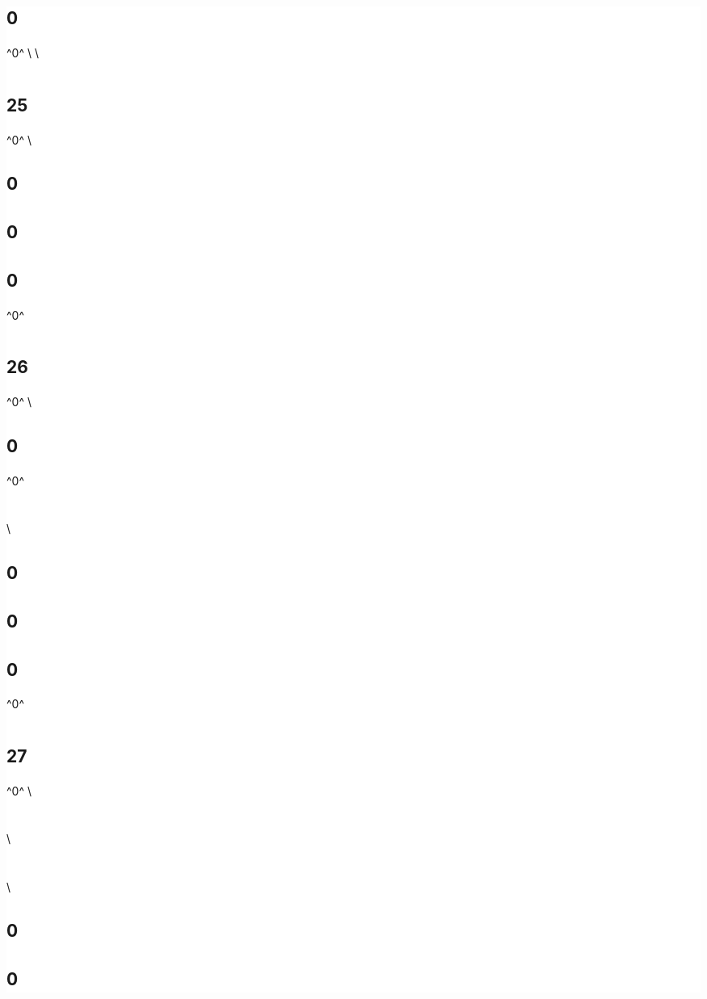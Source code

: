## 0
^0^ \ \ 
#

#

## 25
^0^ \ 
## 0

## 0

## 0
^0^ 
#

#

## 26
^0^ \ 
## 0
^0^ 
#
\ 
## 0

## 0

## 0
^0^ 
#

#

## 27
^0^ \ 
#
\ 
#
\ 
## 0

## 0
